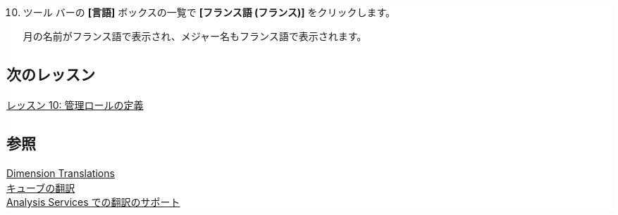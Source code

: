 10. ツール バーの **[言語]** ボックスの一覧で **[フランス語 (フランス)]** をクリックします。  
  
    月の名前がフランス語で表示され、メジャー名もフランス語で表示されます。  
  
## <a name="next-lesson"></a>次のレッスン  
[レッスン 10: 管理ロールの定義](../analysis-services/lesson-10-defining-administrative-roles.md)  
  
## <a name="see-also"></a>参照  
[Dimension Translations](../analysis-services/multidimensional-models-olap-logical-dimension-objects/dimension-translations.md)  
[キューブの翻訳](../analysis-services/multidimensional-models-olap-logical-cube-objects/cube-translations.md)  
[Analysis Services での翻訳のサポート](../analysis-services/translation-support-in-analysis-services.md)  
  
  
  
